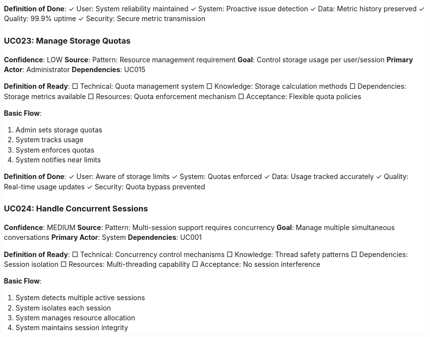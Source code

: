 **Definition of Done**:
✓ User: System reliability maintained
✓ System: Proactive issue detection
✓ Data: Metric history preserved
✓ Quality: 99.9% uptime
✓ Security: Secure metric transmission

### UC023: Manage Storage Quotas
**Confidence**: LOW
**Source**: Pattern: Resource management requirement
**Goal**: Control storage usage per user/session
**Primary Actor**: Administrator
**Dependencies**: UC015

**Definition of Ready**:
□ Technical: Quota management system
□ Knowledge: Storage calculation methods
□ Dependencies: Storage metrics available
□ Resources: Quota enforcement mechanism
□ Acceptance: Flexible quota policies

**Basic Flow**: 
1. Admin sets storage quotas
2. System tracks usage
3. System enforces quotas
4. System notifies near limits

**Definition of Done**:
✓ User: Aware of storage limits
✓ System: Quotas enforced
✓ Data: Usage tracked accurately
✓ Quality: Real-time usage updates
✓ Security: Quota bypass prevented

### UC024: Handle Concurrent Sessions
**Confidence**: MEDIUM
**Source**: Pattern: Multi-session support requires concurrency
**Goal**: Manage multiple simultaneous conversations
**Primary Actor**: System
**Dependencies**: UC001

**Definition of Ready**:
□ Technical: Concurrency control mechanisms
□ Knowledge: Thread safety patterns
□ Dependencies: Session isolation
□ Resources: Multi-threading capability
□ Acceptance: No session interference

**Basic Flow**: 
1. System detects multiple active sessions
2. System isolates each session
3. System manages resource allocation
4. System maintains session integrity
